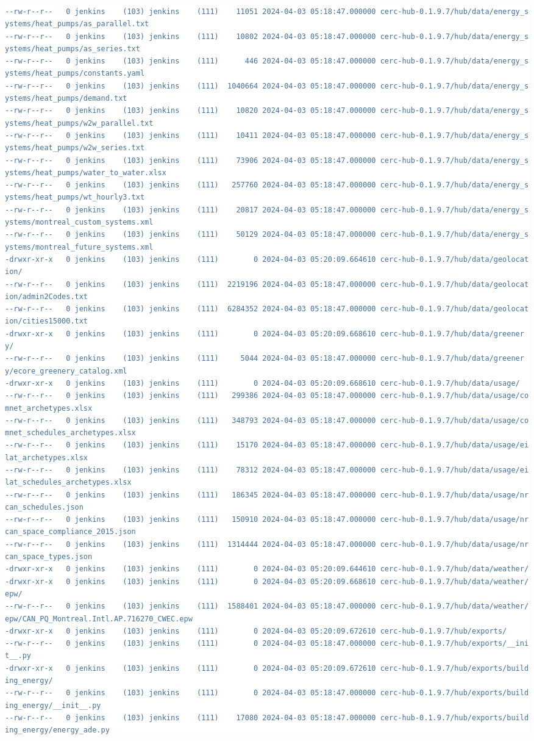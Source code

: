 ```diff
--rw-r--r--   0 jenkins    (103) jenkins    (111)    11051 2024-04-03 05:18:47.000000 cerc-hub-0.1.9.7/hub/data/energy_systems/heat_pumps/as_parallel.txt
--rw-r--r--   0 jenkins    (103) jenkins    (111)    10802 2024-04-03 05:18:47.000000 cerc-hub-0.1.9.7/hub/data/energy_systems/heat_pumps/as_series.txt
--rw-r--r--   0 jenkins    (103) jenkins    (111)      446 2024-04-03 05:18:47.000000 cerc-hub-0.1.9.7/hub/data/energy_systems/heat_pumps/constants.yaml
--rw-r--r--   0 jenkins    (103) jenkins    (111)  1040664 2024-04-03 05:18:47.000000 cerc-hub-0.1.9.7/hub/data/energy_systems/heat_pumps/demand.txt
--rw-r--r--   0 jenkins    (103) jenkins    (111)    10820 2024-04-03 05:18:47.000000 cerc-hub-0.1.9.7/hub/data/energy_systems/heat_pumps/w2w_parallel.txt
--rw-r--r--   0 jenkins    (103) jenkins    (111)    10411 2024-04-03 05:18:47.000000 cerc-hub-0.1.9.7/hub/data/energy_systems/heat_pumps/w2w_series.txt
--rw-r--r--   0 jenkins    (103) jenkins    (111)    73906 2024-04-03 05:18:47.000000 cerc-hub-0.1.9.7/hub/data/energy_systems/heat_pumps/water_to_water.xlsx
--rw-r--r--   0 jenkins    (103) jenkins    (111)   257760 2024-04-03 05:18:47.000000 cerc-hub-0.1.9.7/hub/data/energy_systems/heat_pumps/wt_hourly3.txt
--rw-r--r--   0 jenkins    (103) jenkins    (111)    20817 2024-04-03 05:18:47.000000 cerc-hub-0.1.9.7/hub/data/energy_systems/montreal_custom_systems.xml
--rw-r--r--   0 jenkins    (103) jenkins    (111)    50129 2024-04-03 05:18:47.000000 cerc-hub-0.1.9.7/hub/data/energy_systems/montreal_future_systems.xml
-drwxr-xr-x   0 jenkins    (103) jenkins    (111)        0 2024-04-03 05:20:09.664610 cerc-hub-0.1.9.7/hub/data/geolocation/
--rw-r--r--   0 jenkins    (103) jenkins    (111)  2219196 2024-04-03 05:18:47.000000 cerc-hub-0.1.9.7/hub/data/geolocation/admin2Codes.txt
--rw-r--r--   0 jenkins    (103) jenkins    (111)  6284352 2024-04-03 05:18:47.000000 cerc-hub-0.1.9.7/hub/data/geolocation/cities15000.txt
-drwxr-xr-x   0 jenkins    (103) jenkins    (111)        0 2024-04-03 05:20:09.668610 cerc-hub-0.1.9.7/hub/data/greenery/
--rw-r--r--   0 jenkins    (103) jenkins    (111)     5044 2024-04-03 05:18:47.000000 cerc-hub-0.1.9.7/hub/data/greenery/ecore_greenery_catalog.xml
-drwxr-xr-x   0 jenkins    (103) jenkins    (111)        0 2024-04-03 05:20:09.668610 cerc-hub-0.1.9.7/hub/data/usage/
--rw-r--r--   0 jenkins    (103) jenkins    (111)   299386 2024-04-03 05:18:47.000000 cerc-hub-0.1.9.7/hub/data/usage/comnet_archetypes.xlsx
--rw-r--r--   0 jenkins    (103) jenkins    (111)   348793 2024-04-03 05:18:47.000000 cerc-hub-0.1.9.7/hub/data/usage/comnet_schedules_archetypes.xlsx
--rw-r--r--   0 jenkins    (103) jenkins    (111)    15170 2024-04-03 05:18:47.000000 cerc-hub-0.1.9.7/hub/data/usage/eilat_archetypes.xlsx
--rw-r--r--   0 jenkins    (103) jenkins    (111)    78312 2024-04-03 05:18:47.000000 cerc-hub-0.1.9.7/hub/data/usage/eilat_schedules_archetypes.xlsx
--rw-r--r--   0 jenkins    (103) jenkins    (111)   186345 2024-04-03 05:18:47.000000 cerc-hub-0.1.9.7/hub/data/usage/nrcan_schedules.json
--rw-r--r--   0 jenkins    (103) jenkins    (111)   150910 2024-04-03 05:18:47.000000 cerc-hub-0.1.9.7/hub/data/usage/nrcan_space_compliance_2015.json
--rw-r--r--   0 jenkins    (103) jenkins    (111)  1314444 2024-04-03 05:18:47.000000 cerc-hub-0.1.9.7/hub/data/usage/nrcan_space_types.json
-drwxr-xr-x   0 jenkins    (103) jenkins    (111)        0 2024-04-03 05:20:09.644610 cerc-hub-0.1.9.7/hub/data/weather/
-drwxr-xr-x   0 jenkins    (103) jenkins    (111)        0 2024-04-03 05:20:09.668610 cerc-hub-0.1.9.7/hub/data/weather/epw/
--rw-r--r--   0 jenkins    (103) jenkins    (111)  1588401 2024-04-03 05:18:47.000000 cerc-hub-0.1.9.7/hub/data/weather/epw/CAN_PQ_Montreal.Intl.AP.716270_CWEC.epw
-drwxr-xr-x   0 jenkins    (103) jenkins    (111)        0 2024-04-03 05:20:09.672610 cerc-hub-0.1.9.7/hub/exports/
--rw-r--r--   0 jenkins    (103) jenkins    (111)        0 2024-04-03 05:18:47.000000 cerc-hub-0.1.9.7/hub/exports/__init__.py
-drwxr-xr-x   0 jenkins    (103) jenkins    (111)        0 2024-04-03 05:20:09.672610 cerc-hub-0.1.9.7/hub/exports/building_energy/
--rw-r--r--   0 jenkins    (103) jenkins    (111)        0 2024-04-03 05:18:47.000000 cerc-hub-0.1.9.7/hub/exports/building_energy/__init__.py
--rw-r--r--   0 jenkins    (103) jenkins    (111)    17080 2024-04-03 05:18:47.000000 cerc-hub-0.1.9.7/hub/exports/building_energy/energy_ade.py
```